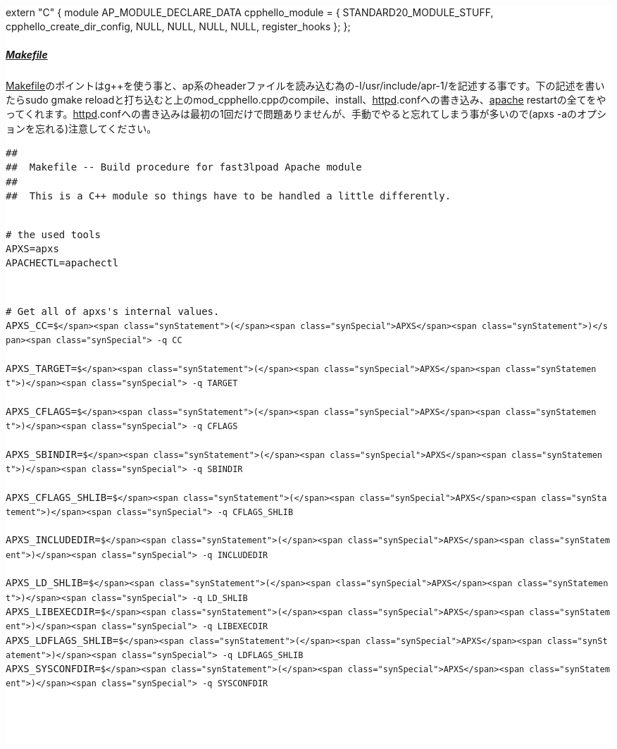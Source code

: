 <span class="synType">extern</span> <span class="synConstant">"C"</span> {
module AP_MODULE_DECLARE_DATA cpphello_module = {
STANDARD20_MODULE_STUFF,
cpphello_create_dir_config,
<span class="synConstant">NULL</span>,
<span class="synConstant">NULL</span>,
<span class="synConstant">NULL</span>,
<span class="synConstant">NULL</span>,
register_hooks
};
};
</pre>
</div>
<div class="section">
<h5><a class="keyword" href="http://d.hatena.ne.jp/keyword/Makefile">Makefile</a></h5>
<p><a class="keyword" href="http://d.hatena.ne.jp/keyword/Makefile">Makefile</a>のポイントはg++を使う事と、ap系のheaderファイルを読み込む為の-I/usr/include/apr-1/を記述する事です。下の記述を書いたらsudo gmake reloadと打ち込むと上のmod_cpphello.cppのcompile、install、<a class="keyword" href="http://d.hatena.ne.jp/keyword/httpd">httpd</a>.confへの書き込み、<a class="keyword" href="http://d.hatena.ne.jp/keyword/apache">apache</a> restartの全てをやってくれます。<a class="keyword" href="http://d.hatena.ne.jp/keyword/httpd">httpd</a>.confへの書き込みは最初の1回だけで問題ありませんが、手動でやると忘れてしまう事が多いので(apxs -aのオプションを忘れる)注意してください。</p>
<pre class="hljs sh" data-lang="sh" data-unlink><span class="synComment">##</span>
<span class="synComment">##  Makefile -- Build procedure for fast3lpoad Apache module</span>
<span class="synComment">##</span>
<span class="synComment">##  This is a C++ module so things have to be handled a little differently.</span>

<span class="synComment">#   the used tools</span>
<span class="synIdentifier">APXS</span>=apxs
<span class="synIdentifier">APACHECTL</span>=apachectl

<span class="synComment"># Get all of apxs's internal values.</span>
<span class="synIdentifier">APXS_CC</span>=<span class="synSpecial">`$</span><span class="synStatement">(</span><span class="synSpecial">APXS</span><span class="synStatement">)</span><span class="synSpecial"> -q CC`</span>   
<span class="synIdentifier">APXS_TARGET</span>=<span class="synSpecial">`$</span><span class="synStatement">(</span><span class="synSpecial">APXS</span><span class="synStatement">)</span><span class="synSpecial"> -q TARGET`</span>   
<span class="synIdentifier">APXS_CFLAGS</span>=<span class="synSpecial">`$</span><span class="synStatement">(</span><span class="synSpecial">APXS</span><span class="synStatement">)</span><span class="synSpecial"> -q CFLAGS`</span>   
<span class="synIdentifier">APXS_SBINDIR</span>=<span class="synSpecial">`$</span><span class="synStatement">(</span><span class="synSpecial">APXS</span><span class="synStatement">)</span><span class="synSpecial"> -q SBINDIR`</span>   
<span class="synIdentifier">APXS_CFLAGS_SHLIB</span>=<span class="synSpecial">`$</span><span class="synStatement">(</span><span class="synSpecial">APXS</span><span class="synStatement">)</span><span class="synSpecial"> -q CFLAGS_SHLIB`</span>   
<span class="synIdentifier">APXS_INCLUDEDIR</span>=<span class="synSpecial">`$</span><span class="synStatement">(</span><span class="synSpecial">APXS</span><span class="synStatement">)</span><span class="synSpecial"> -q INCLUDEDIR`</span>   
<span class="synIdentifier">APXS_LD_SHLIB</span>=<span class="synSpecial">`$</span><span class="synStatement">(</span><span class="synSpecial">APXS</span><span class="synStatement">)</span><span class="synSpecial"> -q LD_SHLIB`</span>
<span class="synIdentifier">APXS_LIBEXECDIR</span>=<span class="synSpecial">`$</span><span class="synStatement">(</span><span class="synSpecial">APXS</span><span class="synStatement">)</span><span class="synSpecial"> -q LIBEXECDIR`</span>
<span class="synIdentifier">APXS_LDFLAGS_SHLIB</span>=<span class="synSpecial">`$</span><span class="synStatement">(</span><span class="synSpecial">APXS</span><span class="synStatement">)</span><span class="synSpecial"> -q LDFLAGS_SHLIB`</span>
<span class="synIdentifier">APXS_SYSCONFDIR</span>=<span class="synSpecial">`$</span><span class="synStatement">(</span><span class="synSpecial">APXS</span><span class="synStatement">)</span><span class="synSpecial"> -q SYSCONFDIR`</span>